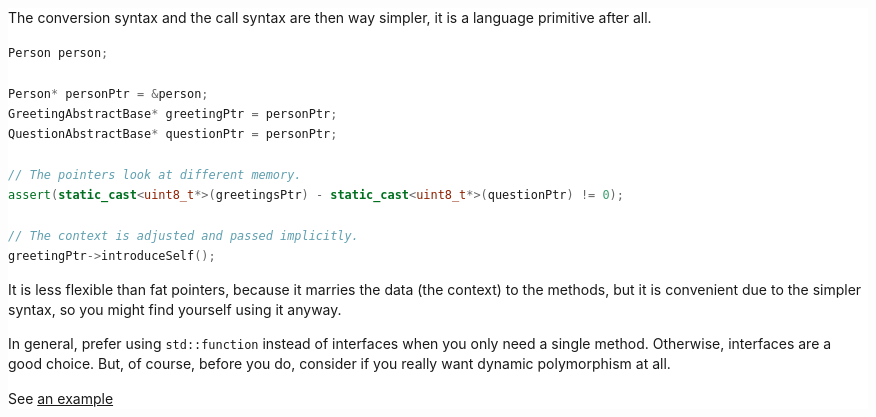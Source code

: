 The conversion syntax and the call syntax are then way simpler,
it is a language primitive after all.

```cpp
Person person;

Person* personPtr = &person;
GreetingAbstractBase* greetingPtr = personPtr;
QuestionAbstractBase* questionPtr = personPtr;

// The pointers look at different memory.
assert(static_cast<uint8_t*>(greetingsPtr) - static_cast<uint8_t*>(questionPtr) != 0);

// The context is adjusted and passed implicitly.
greetingPtr->introduceSelf();
```

It is less flexible than fat pointers,
because it marries the data (the context) to the methods, 
but it is convenient due to the simpler syntax,
so you might find yourself using it anyway.

In general, prefer using `std::function` 
instead of interfaces when you only need a single method.
Otherwise, interfaces are a good choice.
But, of course, before you do, consider if you really want dynamic polymorphism at all.

See [an example](./polymorphism/abstract_base_class.cpp)

